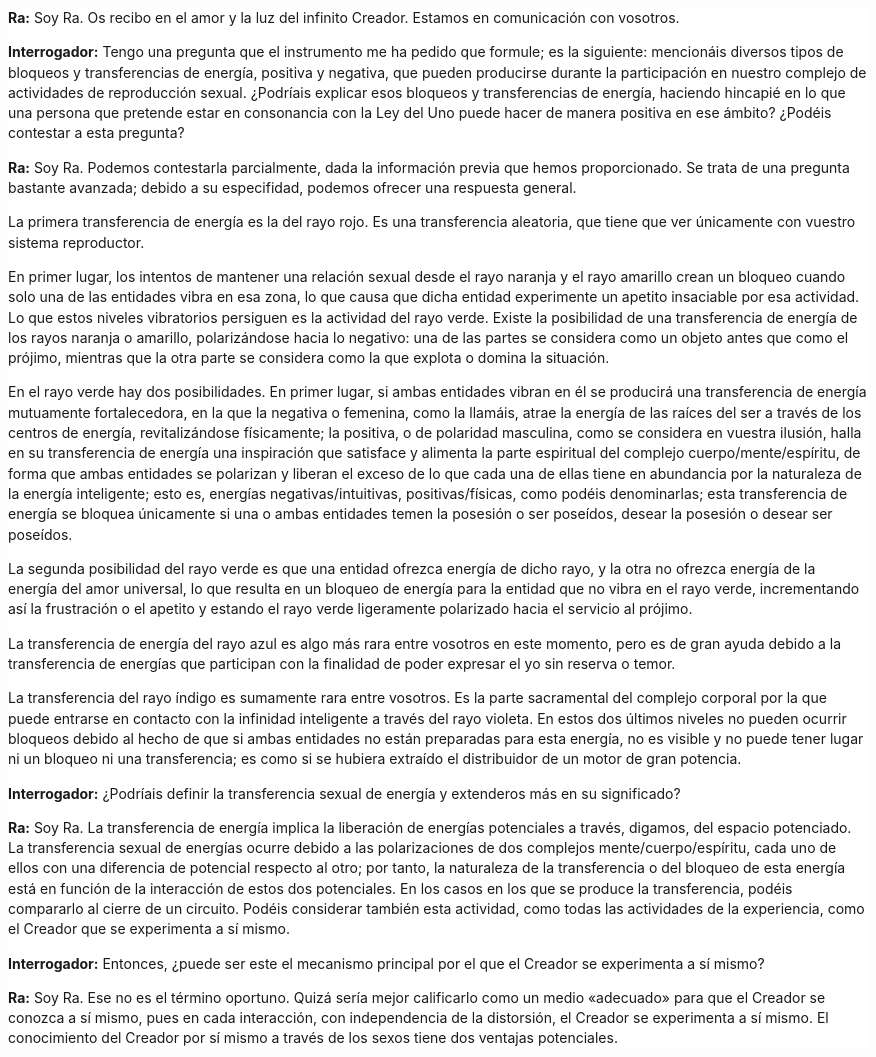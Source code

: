 <p><strong>Ra:</strong> Soy Ra. Os recibo en el amor y la luz del infinito Creador. Estamos en comunicación con vosotros.</p>
<p><strong>Interrogador:</strong> Tengo una pregunta que el instrumento me ha pedido que formule; es la siguiente: mencionáis diversos tipos de bloqueos y transferencias de energía, positiva y negativa, que pueden producirse durante la participación en nuestro complejo de actividades de reproducción sexual. ¿Podríais explicar esos bloqueos y transferencias de energía, haciendo hincapié en lo que una persona que pretende estar en consonancia con la Ley del Uno puede hacer de manera positiva en ese ámbito? ¿Podéis contestar a esta pregunta?</p>
<p><strong>Ra:</strong> Soy Ra. Podemos contestarla parcialmente, dada la información previa que hemos proporcionado. Se trata de una pregunta bastante avanzada; debido a su especifidad, podemos ofrecer una respuesta general.</p>
<p>La primera transferencia de energía es la del rayo rojo. Es una transferencia aleatoria, que tiene que ver únicamente con vuestro sistema reproductor.</p>
<p>En primer lugar, los intentos de mantener una relación sexual desde el rayo naranja y el rayo amarillo crean un bloqueo cuando solo una de las entidades vibra en esa zona, lo que causa que dicha entidad experimente un apetito insaciable por esa actividad. Lo que estos niveles vibratorios persiguen es la actividad del rayo verde. Existe la posibilidad de una transferencia de energía de los rayos naranja o amarillo, polarizándose hacia lo negativo: una de las partes se considera como un objeto antes que como el prójimo, mientras que la otra parte se considera como la que explota o domina la situación.</p>
<p>En el rayo verde hay dos posibilidades. En primer lugar, si ambas entidades vibran en él se producirá una transferencia de energía mutuamente fortalecedora, en la que la negativa o femenina, como la llamáis, atrae la energía de las raíces del ser a través de los centros de energía, revitalizándose físicamente; la positiva, o de polaridad masculina, como se considera en vuestra ilusión, halla en su transferencia de energía una inspiración que satisface y alimenta la parte espiritual del complejo cuerpo/mente/espíritu, de forma que ambas entidades se polarizan y liberan el exceso de lo que cada una de ellas tiene en abundancia por la naturaleza de la energía inteligente; esto es, energías negativas/intuitivas, positivas/físicas, como podéis denominarlas; esta transferencia de energía se bloquea únicamente si una o ambas entidades temen la posesión o ser poseídos, desear la posesión o desear ser poseídos.</p>
<p>La segunda posibilidad del rayo verde es que una entidad ofrezca energía de dicho rayo, y la otra no ofrezca energía de la energía del amor universal, lo que resulta en un bloqueo de energía para la entidad que no vibra en el rayo verde, incrementando así la frustración o el apetito y estando el rayo verde ligeramente polarizado hacia el servicio al prójimo.</p>
<p>La transferencia de energía del rayo azul es algo más rara entre vosotros en este momento, pero es de gran ayuda debido a la transferencia de energías que participan con la finalidad de poder expresar el yo sin reserva o temor.</p>
<p>La transferencia del rayo índigo es sumamente rara entre vosotros. Es la parte sacramental del complejo corporal por la que puede entrarse en contacto con la infinidad inteligente a través del rayo violeta. En estos dos últimos niveles no pueden ocurrir bloqueos debido al hecho de que si ambas entidades no están preparadas para esta energía, no es visible y no puede tener lugar ni un bloqueo ni una transferencia; es como si se hubiera extraído el distribuidor de un motor de gran potencia.</p>
<p><strong>Interrogador:</strong> ¿Podríais definir la transferencia sexual de energía y extenderos más en su significado?</p>
<p><strong>Ra:</strong> Soy Ra. La transferencia de energía implica la liberación de energías potenciales a través, digamos, del espacio potenciado. La transferencia sexual de energías ocurre debido a las polarizaciones de dos complejos mente/cuerpo/espíritu, cada uno de ellos con una diferencia de potencial respecto al otro; por tanto, la naturaleza de la transferencia o del bloqueo de esta energía está en función de la interacción de estos dos potenciales. En los casos en los que se produce la transferencia, podéis compararlo al cierre de un circuito. Podéis considerar también esta actividad, como todas las actividades de la experiencia, como el Creador que se experimenta a sí mismo.</p>
<p><strong>Interrogador:</strong> Entonces, ¿puede ser este el mecanismo principal por el que el Creador se experimenta a sí mismo?</p>
<p><strong>Ra:</strong> Soy Ra. Ese no es el término oportuno. Quizá sería mejor calificarlo como un medio «adecuado» para que el Creador se conozca a sí mismo, pues en cada interacción, con independencia de la distorsión, el Creador se experimenta a sí mismo. El conocimiento del Creador por sí mismo a través de los sexos tiene dos ventajas potenciales.</p>